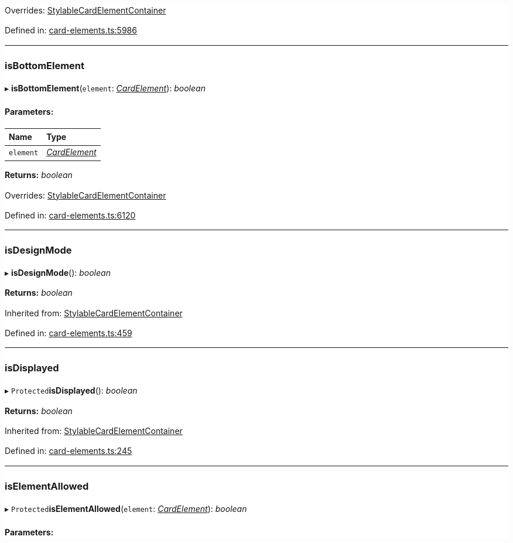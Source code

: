 Overrides: [StylableCardElementContainer](card_elements.stylablecardelementcontainer.md)

Defined in: [card-elements.ts:5986](https://github.com/microsoft/AdaptiveCards/blob/0938a1f10/source/nodejs/adaptivecards/src/card-elements.ts#L5986)

---

### isBottomElement

▸ **isBottomElement**(`element`: [_CardElement_](card_elements.cardelement.md)): _boolean_

#### Parameters:

| Name      | Type                                          |
| :-------- | :-------------------------------------------- |
| `element` | [_CardElement_](card_elements.cardelement.md) |

**Returns:** _boolean_

Overrides: [StylableCardElementContainer](card_elements.stylablecardelementcontainer.md)

Defined in: [card-elements.ts:6120](https://github.com/microsoft/AdaptiveCards/blob/0938a1f10/source/nodejs/adaptivecards/src/card-elements.ts#L6120)

---

### isDesignMode

▸ **isDesignMode**(): _boolean_

**Returns:** _boolean_

Inherited from: [StylableCardElementContainer](card_elements.stylablecardelementcontainer.md)

Defined in: [card-elements.ts:459](https://github.com/microsoft/AdaptiveCards/blob/0938a1f10/source/nodejs/adaptivecards/src/card-elements.ts#L459)

---

### isDisplayed

▸ `Protected`**isDisplayed**(): _boolean_

**Returns:** _boolean_

Inherited from: [StylableCardElementContainer](card_elements.stylablecardelementcontainer.md)

Defined in: [card-elements.ts:245](https://github.com/microsoft/AdaptiveCards/blob/0938a1f10/source/nodejs/adaptivecards/src/card-elements.ts#L245)

---

### isElementAllowed

▸ `Protected`**isElementAllowed**(`element`: [_CardElement_](card_elements.cardelement.md)): _boolean_

#### Parameters:
